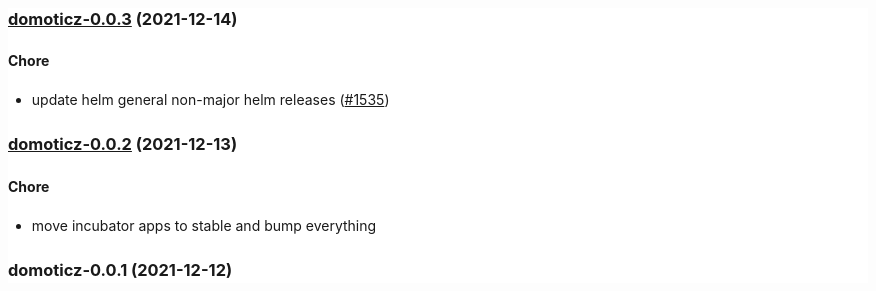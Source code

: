 

<a name="domoticz-0.0.3"></a>
### [domoticz-0.0.3](https://github.com/truecharts/apps/compare/domoticz-0.0.2...domoticz-0.0.3) (2021-12-14)

#### Chore

* update helm general non-major helm releases ([#1535](https://github.com/truecharts/apps/issues/1535))



<a name="domoticz-0.0.2"></a>
### [domoticz-0.0.2](https://github.com/truecharts/apps/compare/domoticz-0.0.1...domoticz-0.0.2) (2021-12-13)

#### Chore

* move incubator apps to stable and bump everything



<a name="domoticz-0.0.1"></a>
### domoticz-0.0.1 (2021-12-12)
